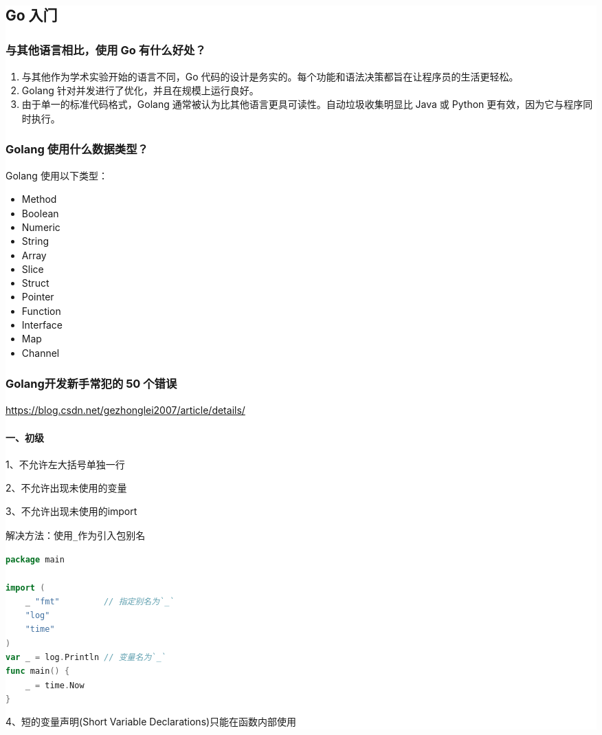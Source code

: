 ## Go 入⻔

### 与其他语言相比，使用 Go 有什么好处？

1. 与其他作为学术实验开始的语言不同，Go 代码的设计是务实的。每个功能和语法决策都旨在让程序员的生活更轻松。
2. Golang 针对并发进行了优化，并且在规模上运行良好。
3. 由于单一的标准代码格式，Golang 通常被认为比其他语言更具可读性。自动垃圾收集明显比 Java 或 Python 更有效，因为它与程序同时执行。

### Golang 使用什么数据类型？

Golang 使用以下类型：

- Method 
- Boolean 
- Numeric 
- String 
- Array 
- Slice 
- Struct
- Pointer
- Function
- Interface
- Map
- Channel

### Golang开发新手常犯的 50 个错误

https://blog.csdn.net/gezhonglei2007/article/details/

#### 一、初级

1、不允许左大括号单独一行

2、不允许出现未使用的变量

3、不允许出现未使用的import

解决方法：使用`_`作为引入包别名

```go
package main

import (  
    _ "fmt"         // 指定别名为`_`
    "log"
    "time"
)
var _ = log.Println // 变量名为`_`
func main() {  
    _ = time.Now
}
```

4、短的变量声明(Short Variable Declarations)只能在函数内部使用
